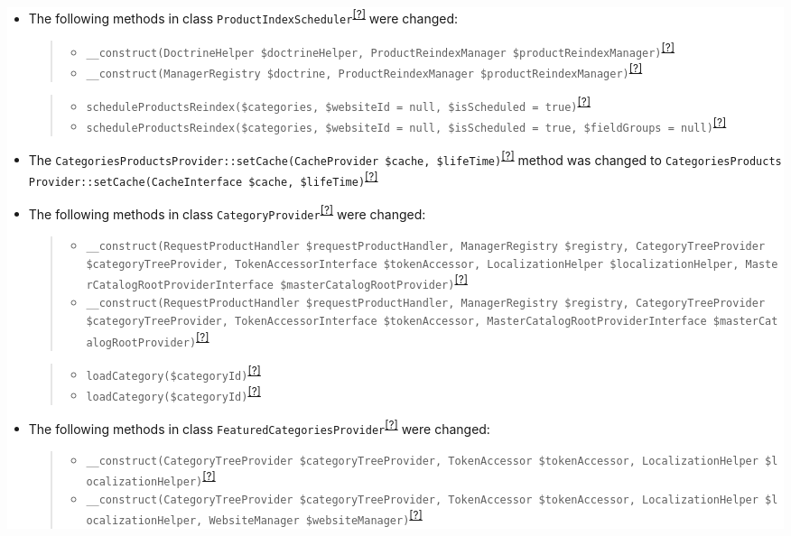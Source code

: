 * The following methods in class `ProductIndexScheduler`<sup>[[?]](https://github.com/oroinc/orocommerce/tree/5.1.0/src/Oro/Bundle/CatalogBundle/Manager/ProductIndexScheduler.php#L18 "Oro\Bundle\CatalogBundle\Manager\ProductIndexScheduler")</sup> were changed:
  > - `__construct(DoctrineHelper $doctrineHelper, ProductReindexManager $productReindexManager)`<sup>[[?]](https://github.com/oroinc/orocommerce/tree/5.0.0/src/Oro/Bundle/CatalogBundle/Manager/ProductIndexScheduler.php#L22 "Oro\Bundle\CatalogBundle\Manager\ProductIndexScheduler")</sup>
  > - `__construct(ManagerRegistry $doctrine, ProductReindexManager $productReindexManager)`<sup>[[?]](https://github.com/oroinc/orocommerce/tree/5.1.0/src/Oro/Bundle/CatalogBundle/Manager/ProductIndexScheduler.php#L18 "Oro\Bundle\CatalogBundle\Manager\ProductIndexScheduler")</sup>

  > - `scheduleProductsReindex($categories, $websiteId = null, $isScheduled = true)`<sup>[[?]](https://github.com/oroinc/orocommerce/tree/5.0.0/src/Oro/Bundle/CatalogBundle/Manager/ProductIndexScheduler.php#L33 "Oro\Bundle\CatalogBundle\Manager\ProductIndexScheduler")</sup>
  > - `scheduleProductsReindex($categories, $websiteId = null, $isScheduled = true, $fieldGroups = null)`<sup>[[?]](https://github.com/oroinc/orocommerce/tree/5.1.0/src/Oro/Bundle/CatalogBundle/Manager/ProductIndexScheduler.php#L24 "Oro\Bundle\CatalogBundle\Manager\ProductIndexScheduler")</sup>

* The `CategoriesProductsProvider::setCache(CacheProvider $cache, $lifeTime)`<sup>[[?]](https://github.com/oroinc/orocommerce/tree/5.0.0/src/Oro/Bundle/CatalogBundle/Layout/DataProvider/CategoriesProductsProvider.php#L37 "Oro\Bundle\CatalogBundle\Layout\DataProvider\CategoriesProductsProvider")</sup> method was changed to `CategoriesProductsProvider::setCache(CacheInterface $cache, $lifeTime)`<sup>[[?]](https://github.com/oroinc/orocommerce/tree/5.1.0/src/Oro/Bundle/CatalogBundle/Layout/DataProvider/CategoriesProductsProvider.php#L27 "Oro\Bundle\CatalogBundle\Layout\DataProvider\CategoriesProductsProvider")</sup>
* The following methods in class `CategoryProvider`<sup>[[?]](https://github.com/oroinc/orocommerce/tree/5.1.0/src/Oro/Bundle/CatalogBundle/Layout/DataProvider/CategoryProvider.php#L26 "Oro\Bundle\CatalogBundle\Layout\DataProvider\CategoryProvider")</sup> were changed:
  > - `__construct(RequestProductHandler $requestProductHandler, ManagerRegistry $registry, CategoryTreeProvider $categoryTreeProvider, TokenAccessorInterface $tokenAccessor, LocalizationHelper $localizationHelper, MasterCatalogRootProviderInterface $masterCatalogRootProvider)`<sup>[[?]](https://github.com/oroinc/orocommerce/tree/5.0.0/src/Oro/Bundle/CatalogBundle/Layout/DataProvider/CategoryProvider.php#L52 "Oro\Bundle\CatalogBundle\Layout\DataProvider\CategoryProvider")</sup>
  > - `__construct(RequestProductHandler $requestProductHandler, ManagerRegistry $registry, CategoryTreeProvider $categoryTreeProvider, TokenAccessorInterface $tokenAccessor, MasterCatalogRootProviderInterface $masterCatalogRootProvider)`<sup>[[?]](https://github.com/oroinc/orocommerce/tree/5.1.0/src/Oro/Bundle/CatalogBundle/Layout/DataProvider/CategoryProvider.php#L26 "Oro\Bundle\CatalogBundle\Layout\DataProvider\CategoryProvider")</sup>

  > - `loadCategory($categoryId)`<sup>[[?]](https://github.com/oroinc/orocommerce/tree/5.0.0/src/Oro/Bundle/CatalogBundle/Layout/DataProvider/CategoryProvider.php#L200 "Oro\Bundle\CatalogBundle\Layout\DataProvider\CategoryProvider")</sup>
  > - `loadCategory($categoryId)`<sup>[[?]](https://github.com/oroinc/orocommerce/tree/5.1.0/src/Oro/Bundle/CatalogBundle/Layout/DataProvider/CategoryProvider.php#L58 "Oro\Bundle\CatalogBundle\Layout\DataProvider\CategoryProvider")</sup>

* The following methods in class `FeaturedCategoriesProvider`<sup>[[?]](https://github.com/oroinc/orocommerce/tree/5.1.0/src/Oro/Bundle/CatalogBundle/Layout/DataProvider/FeaturedCategoriesProvider.php#L30 "Oro\Bundle\CatalogBundle\Layout\DataProvider\FeaturedCategoriesProvider")</sup> were changed:
  > - `__construct(CategoryTreeProvider $categoryTreeProvider, TokenAccessor $tokenAccessor, LocalizationHelper $localizationHelper)`<sup>[[?]](https://github.com/oroinc/orocommerce/tree/5.0.0/src/Oro/Bundle/CatalogBundle/Layout/DataProvider/FeaturedCategoriesProvider.php#L31 "Oro\Bundle\CatalogBundle\Layout\DataProvider\FeaturedCategoriesProvider")</sup>
  > - `__construct(CategoryTreeProvider $categoryTreeProvider, TokenAccessor $tokenAccessor, LocalizationHelper $localizationHelper, WebsiteManager $websiteManager)`<sup>[[?]](https://github.com/oroinc/orocommerce/tree/5.1.0/src/Oro/Bundle/CatalogBundle/Layout/DataProvider/FeaturedCategoriesProvider.php#L30 "Oro\Bundle\CatalogBundle\Layout\DataProvider\FeaturedCategoriesProvider")</sup>
